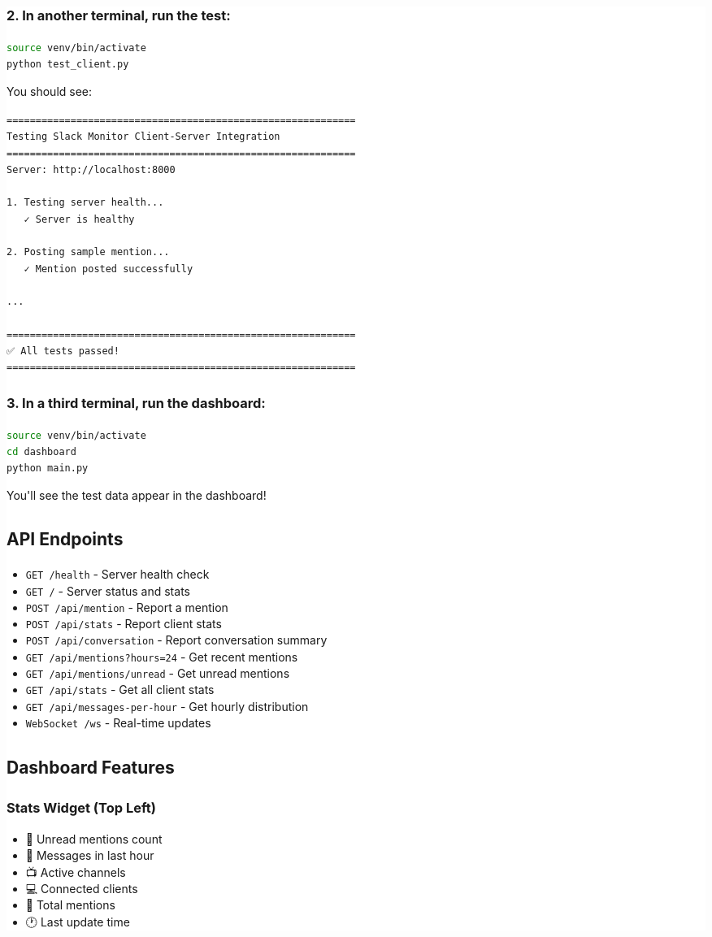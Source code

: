 ### 2. In another terminal, run the test:

```bash
source venv/bin/activate
python test_client.py
```

You should see:
```
============================================================
Testing Slack Monitor Client-Server Integration
============================================================
Server: http://localhost:8000

1. Testing server health...
   ✓ Server is healthy

2. Posting sample mention...
   ✓ Mention posted successfully

...

============================================================
✅ All tests passed!
============================================================
```

### 3. In a third terminal, run the dashboard:

```bash
source venv/bin/activate
cd dashboard
python main.py
```

You'll see the test data appear in the dashboard!

## API Endpoints

- `GET /health` - Server health check
- `GET /` - Server status and stats
- `POST /api/mention` - Report a mention
- `POST /api/stats` - Report client stats
- `POST /api/conversation` - Report conversation summary
- `GET /api/mentions?hours=24` - Get recent mentions
- `GET /api/mentions/unread` - Get unread mentions
- `GET /api/stats` - Get all client stats
- `GET /api/messages-per-hour` - Get hourly distribution
- `WebSocket /ws` - Real-time updates

## Dashboard Features

### Stats Widget (Top Left)
- 🔔 Unread mentions count
- 💬 Messages in last hour
- 📺 Active channels
- 💻 Connected clients
- 📝 Total mentions
- 🕐 Last update time
